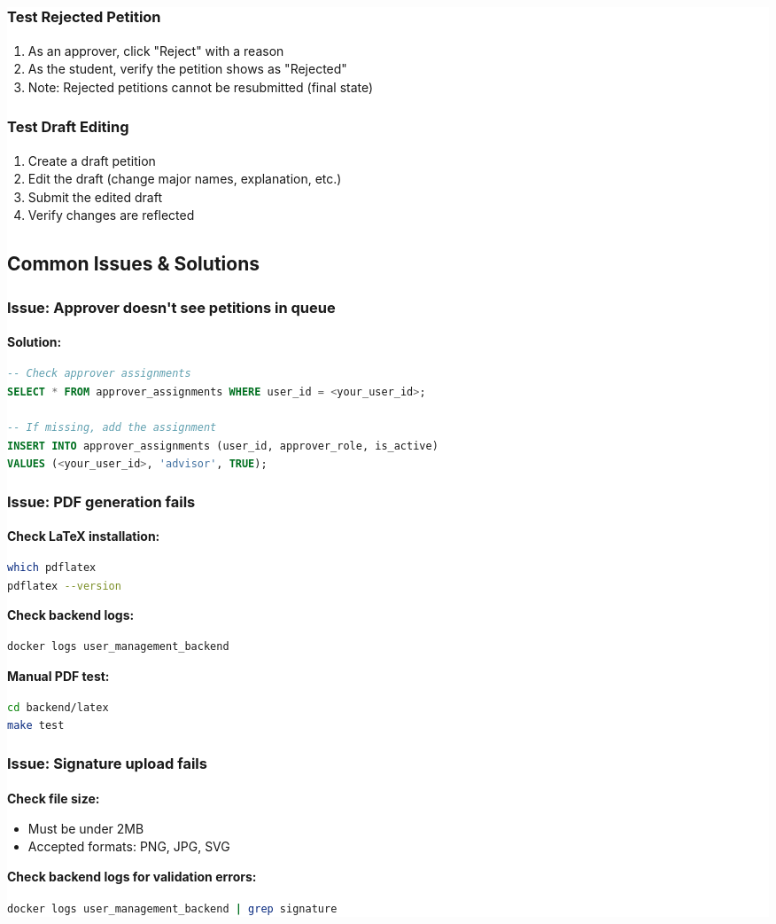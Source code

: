 ### Test Rejected Petition
1. As an approver, click "Reject" with a reason
2. As the student, verify the petition shows as "Rejected"
3. Note: Rejected petitions cannot be resubmitted (final state)

### Test Draft Editing
1. Create a draft petition
2. Edit the draft (change major names, explanation, etc.)
3. Submit the edited draft
4. Verify changes are reflected

## Common Issues & Solutions

### Issue: Approver doesn't see petitions in queue

**Solution:**
```sql
-- Check approver assignments
SELECT * FROM approver_assignments WHERE user_id = <your_user_id>;

-- If missing, add the assignment
INSERT INTO approver_assignments (user_id, approver_role, is_active)
VALUES (<your_user_id>, 'advisor', TRUE);
```

### Issue: PDF generation fails

**Check LaTeX installation:**
```bash
which pdflatex
pdflatex --version
```

**Check backend logs:**
```bash
docker logs user_management_backend
```

**Manual PDF test:**
```bash
cd backend/latex
make test
```

### Issue: Signature upload fails

**Check file size:**
- Must be under 2MB
- Accepted formats: PNG, JPG, SVG

**Check backend logs for validation errors:**
```bash
docker logs user_management_backend | grep signature
```
